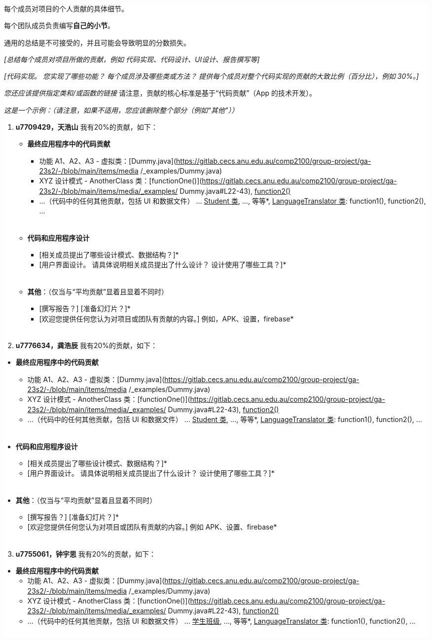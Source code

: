 每个成员对项目的个人贡献的具体细节。

每个团队成员负责编写**自己的小节**。

通用的总结是不可接受的，并且可能会导致明显的分数损失。

*[总结每个成员对项目所做的贡献，例如 代码实现、代码设计、UI设计、报告撰写等]*

*[代码实现。 您实现了哪些功能？ 每个成员涉及哪些类或方法？ 提供每个成员对整个代码实现的贡献的大致比例（百分比），例如 30%。]*

*您还应该提供指定类和/或函数的链接*
请注意，贡献的核心标准是基于“代码贡献”（App 的技术开发）。

*这是一个示例：（请注意，如果不适用，您应该删除整个部分（例如“其他”））*

1. **u7709429，天浩山** 我有20%的贡献，如下：<br>

   - **最终应用程序中的代码贡献**
     - 功能 A1、A2、A3 - 虚拟类：[Dummy.java](https://gitlab.cecs.anu.edu.au/comp2100/group-project/ga-23s2/-/blob/main/items/media /_examples/Dummy.java)
     - XYZ 设计模式 - AnotherClass 类：[functionOne()](https://gitlab.cecs.anu.edu.au/comp2100/group-project/ga-23s2/-/blob/main/items/media/_examples/ Dummy.java#L22-43), [function2()](the-URL)
     - ...（代码中的任何其他贡献，包括 UI 和数据文件） ... [Student 类](../src/path/to/class/Student.java), ..., 等等*, [LanguageTranslator 类](../src/path/to/class/LanguageTranslator.java): function1(), function2(), ... <br><br>

   - **代码和应用程序设计**
     - [相关成员提出了哪些设计模式、数据结构？]*
     - [用户界面设计。 请具体说明相关成员提出了什么设计？ 设计使用了哪些工具？]* <br><br>

   - **其他**：（仅当与“平均贡献”显着且显着不同时）
     - [撰写报告？] [准备幻灯片？]*
     - [欢迎您提供任何您认为对项目或团队有贡献的内容。] 例如，APK、设置，firebase* <br><br>

2. **u7776634，龚浩辰** 我有20%的贡献，如下：<br>

- **最终应用程序中的代码贡献**
     - 功能 A1、A2、A3 - 虚拟类：[Dummy.java](https://gitlab.cecs.anu.edu.au/comp2100/group-project/ga-23s2/-/blob/main/items/media /_examples/Dummy.java)
     - XYZ 设计模式 - AnotherClass 类：[functionOne()](https://gitlab.cecs.anu.edu.au/comp2100/group-project/ga-23s2/-/blob/main/items/media/_examples/ Dummy.java#L22-43), [function2()](the-URL)
     - ...（代码中的任何其他贡献，包括 UI 和数据文件） ... [Student 类](../src/path/to/class/Student.java), ..., 等等*, [LanguageTranslator 类](../src/path/to/class/LanguageTranslator.java): function1(), function2(), ... <br><br>

- **代码和应用程序设计**
     - [相关成员提出了哪些设计模式、数据结构？]*
     - [用户界面设计。 请具体说明相关成员提出了什么设计？ 设计使用了哪些工具？]* <br><br>

- **其他**：（仅当与“平均贡献”显着且显着不同时）
     - [撰写报告？] [准备幻灯片？]*
     - [欢迎您提供任何您认为对项目或团队有贡献的内容。] 例如 APK、设置、firebase* <br><br>

3. **u7755061，钟宇思** 我有20%的贡献，如下：<br>

- **最终应用程序中的代码贡献**
     - 功能 A1、A2、A3 - 虚拟类：[Dummy.java](https://gitlab.cecs.anu.edu.au/comp2100/group-project/ga-23s2/-/blob/main/items/media /_examples/Dummy.java)
     - XYZ 设计模式 - AnotherClass 类：[functionOne()](https://gitlab.cecs.anu.edu.au/comp2100/group-project/ga-23s2/-/blob/main/items/media/_examples/ Dummy.java#L22-43), [function2()](the-URL)
     - ...（代码中的任何其他贡献，包括 UI 和数据文件） ... [学生班级](../src/path/to/class/Student.java), ..., 等等*, [LanguageTranslator 类](../src/path/to/class/LanguageTranslator.java): function1(), function2(), ... <br><br>
